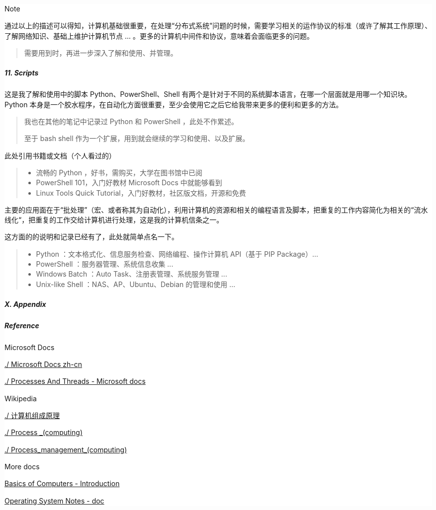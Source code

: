 Note 

通过以上的描述可以得知，计算机基础很重要，在处理“分布式系统”问题的时候，需要学习相关的运作协议的标准（或许了解其工作原理）、了解网络知识、基础上维护计算机节点 ... 。更多的计算机中间件和协议，意味着会面临更多的问题。

> 需要用到时，再进一步深入了解和使用、并管理。



##### 11. Scripts

这是我了解和使用中的脚本 Python、PowerShell、Shell 有两个是针对于不同的系统脚本语言，在哪一个层面就是用哪一个知识块。Python 本身是一个胶水程序，在自动化方面很重要，至少会使用它之后它给我带来更多的便利和更多的方法。

> 我也在其他的笔记中记录过 Python 和 PowerShell ，此处不作累述。
>
> 至于 bash shell 作为一个扩展，用到就会继续的学习和使用、以及扩展。

此处引用书籍或文档（个人看过的）

> + 流畅的 Python ，好书，需购买，大学在图书馆中已阅
> + PowerShell 101，入门好教材 Microsoft Docs 中就能够看到
> +  Linux Tools Quick Tutorial，入门好教材，社区版文档，开源和免费

主要的应用面在于“批处理”（宏、或者称其为自动化），利用计算机的资源和相关的编程语言及脚本，把重复的工作内容简化为相关的“流水线化“，把重复的工作交给计算机进行处理，这是我的计算机信条之一。

这方面的的说明和记录已经有了，此处就简单点名一下。

> + Python ：文本格式化、信息服务检查、网络编程、操作计算机 API（基于 PIP Package）... 
> + PowerShell ：服务器管理、系统信息收集 ...
> + Windows Batch ：Auto Task、注册表管理、系统服务管理 ...
> + Unix-like Shell ：NAS、AP、Ubuntu、Debian 的管理和使用 ...



##### X. Appendix

##### Reference

Microsoft Docs

[./ Microsoft Docs zh-cn](https://docs.microsoft.com/zh-cn/)

[./ Processes And Threads - Microsoft docs](https://docs.microsoft.com/en-us/windows/win32/procthread/processes-and-threads)

Wikipedia

[./ 计算机组成原理](https://zh.m.wikibooks.org/wiki/%E8%AE%A1%E7%AE%97%E6%9C%BA%E7%BB%84%E6%88%90%E5%8E%9F%E7%90%86)

[./ Process _(computing)](https://en.wikipedia.org/wiki/Process_(computing))

[./ Process_management_(computing)](https://en.wikipedia.org/wiki/Process_management_(computing))

More docs

[Basics of Computers - Introduction](https://www.tutorialspoint.com/basics_of_computers/basics_of_computers_introduction.htm)

[Operating System Notes - doc](https://applied-programming.github.io/Operating-Systems-Notes/) 
